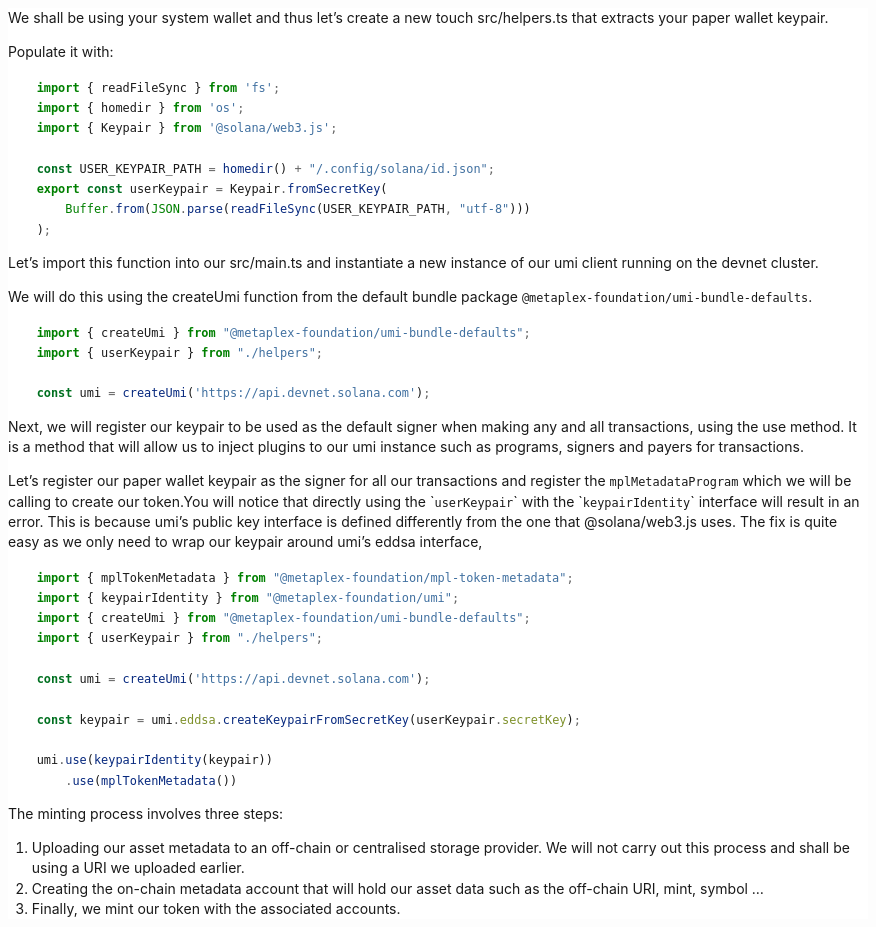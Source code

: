 We shall be using your system wallet and thus let’s create a new touch src/helpers.ts that extracts your paper wallet keypair. 

Populate it with:

```javascript
    import { readFileSync } from 'fs';
    import { homedir } from 'os';
    import { Keypair } from '@solana/web3.js';
    
    const USER_KEYPAIR_PATH = homedir() + "/.config/solana/id.json";
    export const userKeypair = Keypair.fromSecretKey(
        Buffer.from(JSON.parse(readFileSync(USER_KEYPAIR_PATH, "utf-8")))
    );
```

Let’s import this function into our src/main.ts and instantiate a new instance of our umi client running on the devnet cluster. 

We will do this using the createUmi function from the default bundle package `@metaplex-foundation/umi-bundle-defaults`.

```javascript
    import { createUmi } from "@metaplex-foundation/umi-bundle-defaults";
    import { userKeypair } from "./helpers";
    
    const umi = createUmi('https://api.devnet.solana.com');
```

Next, we will register our keypair to be used as the default signer when making any and all transactions, using the use method. It is a method that will allow us to inject plugins to our umi instance such as programs, signers and payers for transactions. 

Let’s register our paper wallet keypair as the signer for all our transactions and register the `mplMetadataProgram` which we will be calling to create our token.You will notice that directly using the \``userKeypair`\` with the \``keypairIdentity`\` interface will result in an error. This is because umi’s public key interface is defined differently from the one that @solana/web3.js uses. The fix is quite easy as we only need to wrap our keypair around umi’s eddsa interface,

```javascript
    import { mplTokenMetadata } from "@metaplex-foundation/mpl-token-metadata";
    import { keypairIdentity } from "@metaplex-foundation/umi";
    import { createUmi } from "@metaplex-foundation/umi-bundle-defaults";
    import { userKeypair } from "./helpers";
    
    const umi = createUmi('https://api.devnet.solana.com');
    
    const keypair = umi.eddsa.createKeypairFromSecretKey(userKeypair.secretKey);
    
    umi.use(keypairIdentity(keypair))
        .use(mplTokenMetadata())
```

The minting process involves three steps:

1.  Uploading our asset metadata to an off-chain or centralised storage provider. We will not carry out this process and shall be using a URI we uploaded earlier.
2.  Creating the on-chain metadata account that will hold our asset data such as the off-chain URI, mint, symbol …
3.  Finally, we mint our token with the associated accounts.
